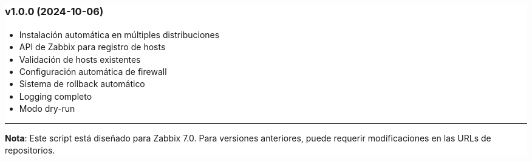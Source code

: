 ### v1.0.0 (2024-10-06)
- Instalación automática en múltiples distribuciones
- API de Zabbix para registro de hosts
- Validación de hosts existentes
- Configuración automática de firewall
- Sistema de rollback automático
- Logging completo
- Modo dry-run

---

**Nota**: Este script está diseñado para Zabbix 7.0. Para versiones anteriores, puede requerir modificaciones en las URLs de repositorios.